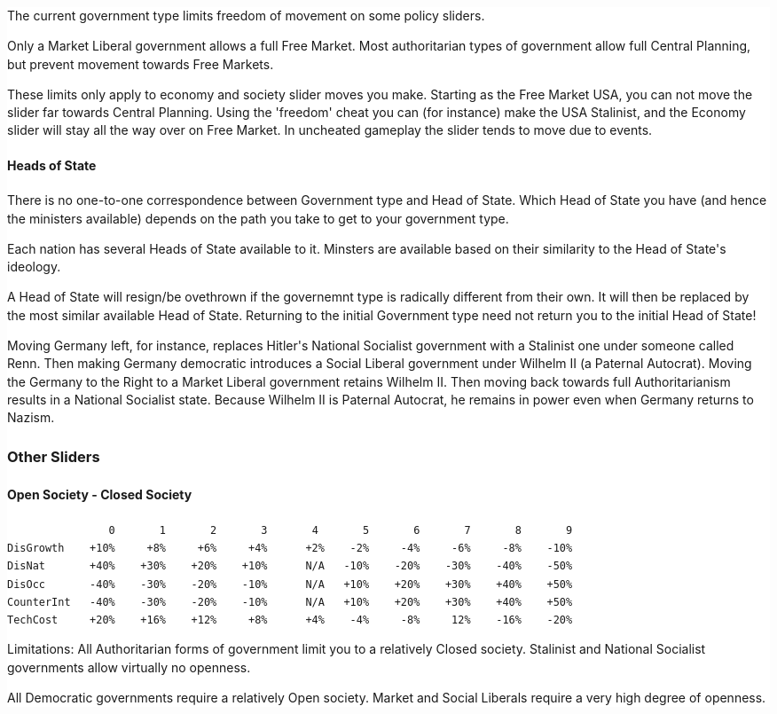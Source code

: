 The current government type limits freedom of movement on some policy
sliders.

Only a Market Liberal government allows a full Free Market. Most
authoritarian types of government allow full Central Planning, but
prevent movement towards Free Markets.

These limits only apply to economy and society slider moves you make.
Starting as the Free Market USA, you can not move the slider far towards
Central Planning. Using the 'freedom' cheat you can (for instance) make
the USA Stalinist, and the Economy slider will stay all the way over on
Free Market. In uncheated gameplay the slider tends to move due to
events.

####  Heads of State 

There is no one-to-one correspondence between Government type and Head
of State. Which Head of State you have (and hence the ministers
available) depends on the path you take to get to your government type.

Each nation has several Heads of State available to it. Minsters are
available based on their similarity to the Head of State's ideology.

A Head of State will resign/be ovethrown if the governemnt type is
radically different from their own. It will then be replaced by the most
similar available Head of State. Returning to the initial Government
type need not return you to the initial Head of State!

Moving Germany left, for instance, replaces Hitler's National Socialist
government with a Stalinist one under someone called Renn. Then making
Germany democratic introduces a Social Liberal government under Wilhelm
II (a Paternal Autocrat). Moving the Germany to the Right to a Market
Liberal government retains Wilhelm II. Then moving back towards full
Authoritarianism results in a National Socialist state. Because Wilhelm
II is Paternal Autocrat, he remains in power even when Germany returns
to Nazism.

  

###  Other Sliders 

####  Open Society - Closed Society 

                    0       1       2       3       4       5       6       7       8       9
    DisGrowth    +10%     +8%     +6%     +4%      +2%    -2%     -4%     -6%     -8%    -10%
    DisNat       +40%    +30%    +20%    +10%      N/A   -10%    -20%    -30%    -40%    -50%
    DisOcc       -40%    -30%    -20%    -10%      N/A   +10%    +20%    +30%    +40%    +50%
    CounterInt   -40%    -30%    -20%    -10%      N/A   +10%    +20%    +30%    +40%    +50%
    TechCost     +20%    +16%    +12%     +8%      +4%    -4%     -8%     12%    -16%    -20%

Limitations: All Authoritarian forms of government limit you to a
relatively Closed society. Stalinist and National Socialist governments
allow virtually no openness.

All Democratic governments require a relatively Open society. Market and
Social Liberals require a very high degree of openness.
